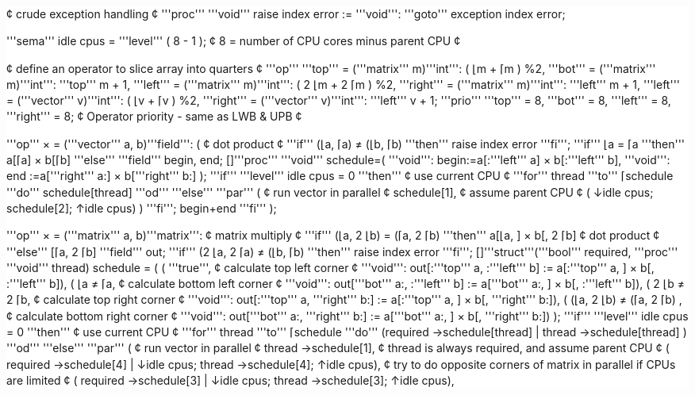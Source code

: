  &cent; crude exception handling &cent;
 '''proc''' '''void''' raise index error := '''void''': '''goto''' exception index error;

 '''sema''' idle cpus = '''level''' ( 8 - 1 ); &cent; 8 = number of CPU cores minus parent CPU &cent;

 &cent; define an operator to slice array into quarters &cent;
 '''op''' '''top''' = ('''matrix''' m)'''int''': ( &lfloor;m + &lceil;m ) %2,
    '''bot''' = ('''matrix''' m)'''int''': '''top''' m + 1,
    '''left''' = ('''matrix''' m)'''int''': ( 2 &lfloor;m + 2 &lceil;m ) %2,
    '''right''' = ('''matrix''' m)'''int''': '''left''' m + 1,
    '''left''' = ('''vector''' v)'''int''': ( &lfloor;v + &lceil;v ) %2,
    '''right''' = ('''vector''' v)'''int''': '''left''' v + 1;
 '''prio''' '''top''' = 8, '''bot''' = 8, '''left''' = 8, '''right''' = 8; &cent; Operator priority - same as LWB & UPB &cent;

 '''op''' &times; = ('''vector''' a, b)'''field''': ( &cent; dot product &cent;
   '''if''' (&lfloor;a, &lceil;a) &ne; (&lfloor;b, &lceil;b) '''then''' raise index error '''fi''';
   '''if''' &lfloor;a = &lceil;a '''then'''
     a[&lceil;a] &times; b[&lceil;b]
   '''else'''
     '''field''' begin, end;
     []'''proc''' '''void''' schedule=(
       '''void''': begin:=a[:'''left''' a] &times; b[:'''left''' b],
       '''void''': end  :=a['''right''' a:] &times; b['''right''' b:]
     );
     '''if''' '''level''' idle cpus = 0 '''then''' &cent; use current CPU &cent;
       '''for''' thread '''to''' &lceil;schedule '''do''' schedule[thread] '''od'''
     '''else'''
       '''par''' ( &cent; run vector in parallel &cent;
         schedule[1], &cent; assume parent CPU &cent;
         ( &darr;idle cpus; schedule[2]; &uarr;idle cpus)
       )
     '''fi''';
     begin+end
   '''fi'''
 );

 '''op''' &times; = ('''matrix''' a, b)'''matrix''': &cent; matrix multiply &cent;
   '''if''' (&lfloor;a, 2 &lfloor;b) = (&lceil;a, 2 &lceil;b) '''then'''
     a[&lfloor;a, ] &times; b[, 2 &lceil;b] &cent; dot product &cent;
   '''else'''
     [&lceil;a, 2 &lceil;b] '''field''' out;
     '''if''' (2 &lfloor;a, 2 &lceil;a) &ne; (&lfloor;b, &lceil;b) '''then''' raise index error '''fi''';
     []'''struct'''('''bool''' required, '''proc''' '''void''' thread) schedule = (
       ( '''true''', &cent; calculate top left corner &cent;
         '''void''': out[:'''top''' a, :'''left''' b] := a[:'''top''' a, ] &times; b[, :'''left''' b]),
       ( &lfloor;a &ne; &lceil;a, &cent; calculate bottom left corner &cent;
         '''void''': out['''bot''' a:, :'''left''' b] := a['''bot''' a:, ] &times; b[, :'''left''' b]),
       ( 2 &lfloor;b &ne; 2 &lceil;b, &cent; calculate top right corner &cent;
         '''void''': out[:'''top''' a, '''right''' b:] := a[:'''top''' a, ] &times; b[, '''right''' b:]),
       ( (&lfloor;a, 2 &lfloor;b) &ne; (&lceil;a, 2 &lceil;b) , &cent; calculate bottom right corner &cent;
         '''void''': out['''bot''' a:, '''right''' b:] := a['''bot''' a:, ] &times; b[, '''right''' b:])
     );
     '''if''' '''level''' idle cpus = 0 '''then''' &cent; use current CPU &cent;
       '''for''' thread '''to''' &lceil;schedule '''do''' (required &rarr;schedule[thread] | thread &rarr;schedule[thread] ) '''od'''
     '''else'''
       '''par''' ( &cent; run vector in parallel &cent;
         thread &rarr;schedule[1], &cent; thread is always required, and assume parent CPU &cent;
         ( required &rarr;schedule[4] | &darr;idle cpus; thread &rarr;schedule[4]; &uarr;idle cpus),
            &cent; try to do opposite corners of matrix in parallel if CPUs are limited &cent;
         ( required &rarr;schedule[3] | &darr;idle cpus; thread &rarr;schedule[3]; &uarr;idle cpus),